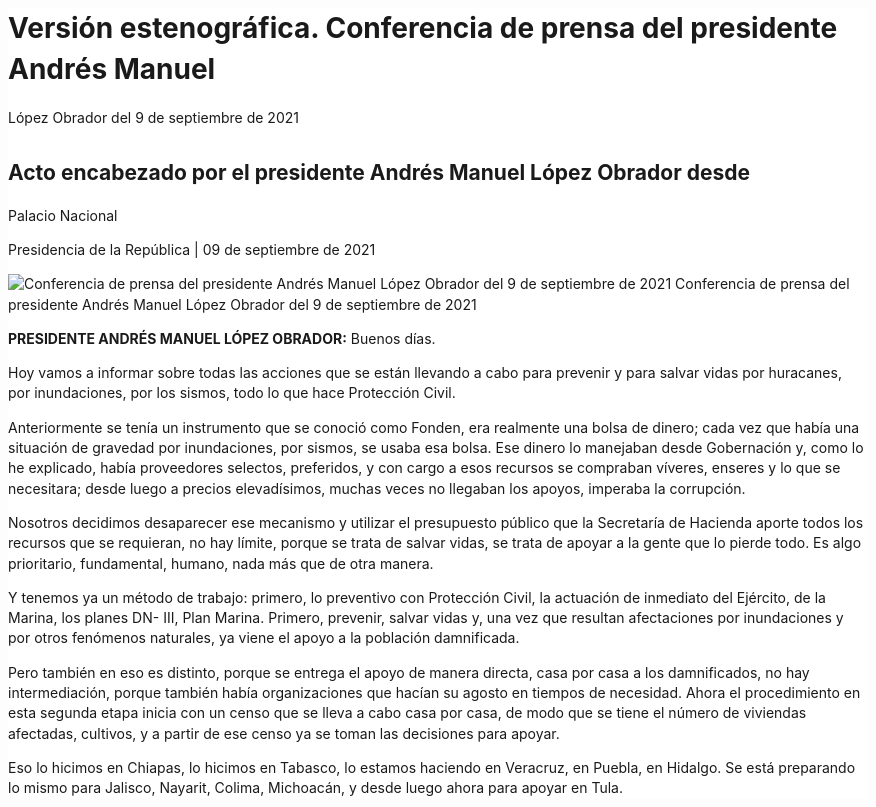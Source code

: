 #  Versión estenográfica. Conferencia de prensa del presidente Andrés Manuel
López Obrador del 9 de septiembre de 2021

##  Acto encabezado por el presidente Andrés Manuel López Obrador desde
Palacio Nacional

Presidencia de la República | 09 de septiembre de 2021 

![Conferencia de prensa del presidente Andrés Manuel López Obrador del 9 de
septiembre de
2021](https://www.gob.mx/cms/uploads/article/main_image/112911/WhatsApp_Image_2021-09-09_at_07.39.43.jpeg)
Conferencia de prensa del presidente Andrés Manuel López Obrador del 9 de
septiembre de 2021

**PRESIDENTE ANDRÉS MANUEL LÓPEZ OBRADOR:** Buenos días.

Hoy vamos a informar sobre todas las acciones que se están llevando a cabo
para prevenir y para salvar vidas por huracanes, por inundaciones, por los
sismos, todo lo que hace Protección Civil.

Anteriormente se tenía un instrumento que se conoció como Fonden, era
realmente una bolsa de dinero; cada vez que había una situación de gravedad
por inundaciones, por sismos, se usaba esa bolsa. Ese dinero lo manejaban
desde Gobernación y, como lo he explicado, había proveedores selectos,
preferidos, y con cargo a esos recursos se compraban víveres, enseres y lo que
se necesitara; desde luego a precios elevadísimos, muchas veces no llegaban
los apoyos, imperaba la corrupción.

Nosotros decidimos desaparecer ese mecanismo y utilizar el presupuesto público
que la Secretaría de Hacienda aporte todos los recursos que se requieran, no
hay límite, porque se trata de salvar vidas, se trata de apoyar a la gente que
lo pierde todo. Es algo prioritario, fundamental, humano, nada más que de otra
manera.

Y tenemos ya un método de trabajo: primero, lo preventivo con Protección
Civil, la actuación de inmediato del Ejército, de la Marina, los planes DN-
III, Plan Marina. Primero, prevenir, salvar vidas y, una vez que resultan
afectaciones por inundaciones y por otros fenómenos naturales, ya viene el
apoyo a la población damnificada.

Pero también en eso es distinto, porque se entrega el apoyo de manera directa,
casa por casa a los damnificados, no hay intermediación, porque también había
organizaciones que hacían su agosto en tiempos de necesidad. Ahora el
procedimiento en esta segunda etapa inicia con un censo que se lleva a cabo
casa por casa, de modo que se tiene el número de viviendas afectadas,
cultivos, y a partir de ese censo ya se toman las decisiones para apoyar.

Eso lo hicimos en Chiapas, lo hicimos en Tabasco, lo estamos haciendo en
Veracruz, en Puebla, en Hidalgo. Se está preparando lo mismo para Jalisco,
Nayarit, Colima, Michoacán, y desde luego ahora para apoyar en Tula.
